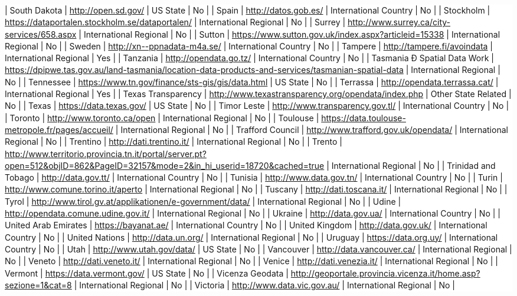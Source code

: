 | South Dakota | http://open.sd.gov/ | US State | No |
| Spain | http://datos.gob.es/ | International Country | No |
| Stockholm | https://dataportalen.stockholm.se/dataportalen/ | International Regional | No |
| Surrey | http://www.surrey.ca/city-services/658.aspx | International Regional | No |
| Sutton | https://www.sutton.gov.uk/index.aspx?articleid=15338 | International Regional | No |
| Sweden | http://xn--ppnadata-m4a.se/ | International Country | No |
| Tampere | http://tampere.fi/avoindata | International Regional | Yes |
| Tanzania | http://opendata.go.tz/ | International Country | No |
| Tasmania Ð Spatial Data Work | https://dpipwe.tas.gov.au/land-tasmania/location-data-products-and-services/tasmanian-spatial-data | International Regional | No |
| Tennessee | https://www.tn.gov/finance/sts-gis/gis/data.html | US State | No |
| Terrassa | http://opendata.terrassa.cat/ | International Regional | Yes |
| Texas Transparency | http://www.texastransparency.org/opendata/index.php | Other State Related | No |
| Texas | https://data.texas.gov/ | US State | No |
| Timor Leste | http://www.transparency.gov.tl/ | International Country | No |
| Toronto | http://www.toronto.ca/open | International Regional | No |
| Toulouse | https://data.toulouse-metropole.fr/pages/accueil/ | International Regional | No |
| Trafford Council | http://www.trafford.gov.uk/opendata/ | International Regional | No |
| Trentino | http://dati.trentino.it/ | International Regional | No |
| Trento | http://www.territorio.provincia.tn.it/portal/server.pt?open=512&objID=862&PageID=32157&mode=2&in_hi_userid=18720&cached=true | International Regional | No |
| Trinidad and Tobago | http://data.gov.tt/ | International Country | No |
| Tunisia | http://www.data.gov.tn/ | International Country | No |
| Turin | http://www.comune.torino.it/aperto | International Regional | No |
| Tuscany | http://dati.toscana.it/ | International Regional | No |
| Tyrol | http://www.tirol.gv.at/applikationen/e-government/data/ | International Regional | No |
| Udine | http://opendata.comune.udine.gov.it/ | International Regional | No |
| Ukraine | http://data.gov.ua/ | International Country | No |
| United Arab Emirates | https://bayanat.ae/ | International Country | No |
| United Kingdom | http://data.gov.uk/ | International Country | No |
| United Nations | http://data.un.org/ | International Regional | No |
| Uruguay | https://data.org.uy/ | International Country | No |
| Utah | http://www.utah.gov/data/ | US State | No |
| Vancouver | http://data.vancouver.ca/ | International Regional | No |
| Veneto | http://dati.veneto.it/ | International Regional | No |
| Venice | http://dati.venezia.it/ | International Regional | No |
| Vermont | https://data.vermont.gov/ | US State | No |
| Vicenza Geodata | http://geoportale.provincia.vicenza.it/home.asp?sezione=1&cat=8 | International Regional | No |
| Victoria | http://www.data.vic.gov.au/ | International Regional | No |